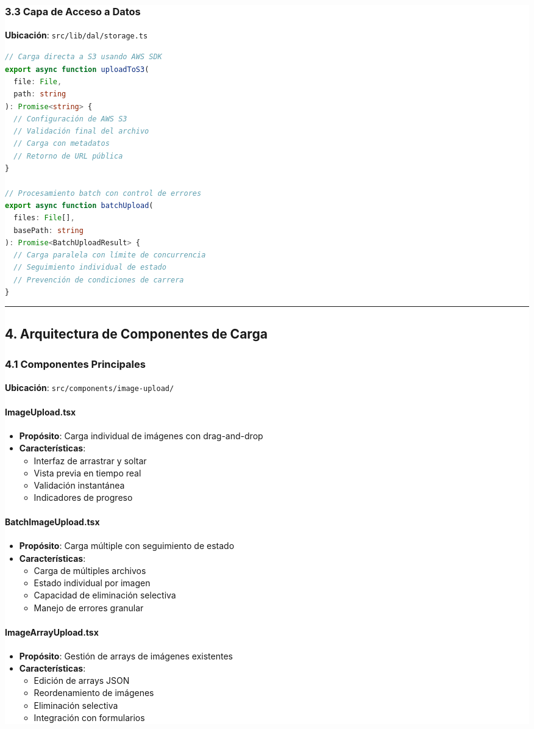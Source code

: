 ### 3.3 Capa de Acceso a Datos

**Ubicación**: `src/lib/dal/storage.ts`

```typescript
// Carga directa a S3 usando AWS SDK
export async function uploadToS3(
  file: File,
  path: string
): Promise<string> {
  // Configuración de AWS S3
  // Validación final del archivo
  // Carga con metadatos
  // Retorno de URL pública
}

// Procesamiento batch con control de errores
export async function batchUpload(
  files: File[],
  basePath: string
): Promise<BatchUploadResult> {
  // Carga paralela con límite de concurrencia
  // Seguimiento individual de estado
  // Prevención de condiciones de carrera
}
```

---

## 4. Arquitectura de Componentes de Carga

### 4.1 Componentes Principales

**Ubicación**: `src/components/image-upload/`

#### ImageUpload.tsx
- **Propósito**: Carga individual de imágenes con drag-and-drop
- **Características**:
  - Interfaz de arrastrar y soltar
  - Vista previa en tiempo real
  - Validación instantánea
  - Indicadores de progreso

#### BatchImageUpload.tsx
- **Propósito**: Carga múltiple con seguimiento de estado
- **Características**:
  - Carga de múltiples archivos
  - Estado individual por imagen
  - Capacidad de eliminación selectiva
  - Manejo de errores granular

#### ImageArrayUpload.tsx
- **Propósito**: Gestión de arrays de imágenes existentes
- **Características**:
  - Edición de arrays JSON
  - Reordenamiento de imágenes
  - Eliminación selectiva
  - Integración con formularios
